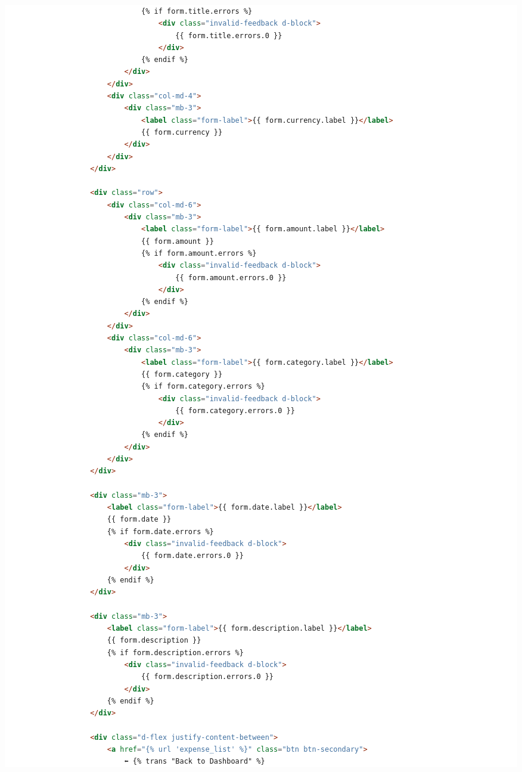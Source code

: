 ```html
                                {% if form.title.errors %}
                                    <div class="invalid-feedback d-block">
                                        {{ form.title.errors.0 }}
                                    </div>
                                {% endif %}
                            </div>
                        </div>
                        <div class="col-md-4">
                            <div class="mb-3">
                                <label class="form-label">{{ form.currency.label }}</label>
                                {{ form.currency }}
                            </div>
                        </div>
                    </div>
                    
                    <div class="row">
                        <div class="col-md-6">
                            <div class="mb-3">
                                <label class="form-label">{{ form.amount.label }}</label>
                                {{ form.amount }}
                                {% if form.amount.errors %}
                                    <div class="invalid-feedback d-block">
                                        {{ form.amount.errors.0 }}
                                    </div>
                                {% endif %}
                            </div>
                        </div>
                        <div class="col-md-6">
                            <div class="mb-3">
                                <label class="form-label">{{ form.category.label }}</label>
                                {{ form.category }}
                                {% if form.category.errors %}
                                    <div class="invalid-feedback d-block">
                                        {{ form.category.errors.0 }}
                                    </div>
                                {% endif %}
                            </div>
                        </div>
                    </div>
                    
                    <div class="mb-3">
                        <label class="form-label">{{ form.date.label }}</label>
                        {{ form.date }}
                        {% if form.date.errors %}
                            <div class="invalid-feedback d-block">
                                {{ form.date.errors.0 }}
                            </div>
                        {% endif %}
                    </div>
                    
                    <div class="mb-3">
                        <label class="form-label">{{ form.description.label }}</label>
                        {{ form.description }}
                        {% if form.description.errors %}
                            <div class="invalid-feedback d-block">
                                {{ form.description.errors.0 }}
                            </div>
                        {% endif %}
                    </div>
                    
                    <div class="d-flex justify-content-between">
                        <a href="{% url 'expense_list' %}" class="btn btn-secondary">
                            ⬅️ {% trans "Back to Dashboard" %}
```